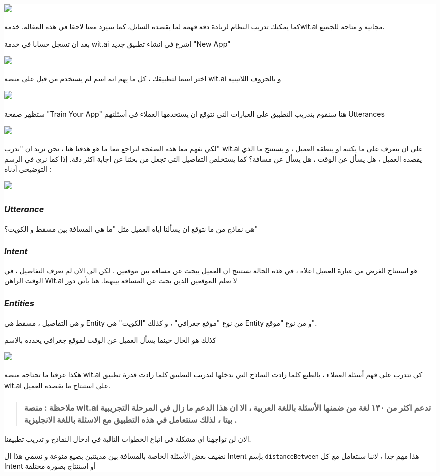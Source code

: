 [<img src="https://storage.googleapis.com/assets2020/Screen%20Shot%202020-10-22%20at%207.33.52%20AM.png" width="60%"/>](https://storage.googleapis.com/assets2020/Screen%20Shot%202020-10-22%20at%207.33.52%20AM.png)

كما يمكنك تدريب النظام لزيادة دقة فهمه لما يقصده السائل، كما سيرد معنا لاحقا في هذه المقالة.
خدمةwit.ai مجانية و متاحة للجميع.

بعد ان تسجل حسابا في خدمة wit.ai اشرع في إنشاء تطبيق جديد "New App"

[<img src="https://storage.googleapis.com/assets2020/Screen%20Shot%202020-10-20%20at%207.37.04%20PM.png" width="60%"/>](https://storage.googleapis.com/assets2020/Screen%20Shot%202020-10-20%20at%207.37.04%20PM.png)

اختر اسما لتطبيقك ، كل ما يهم انه اسم لم يستخدم من قبل على منصة wit.ai و بالحروف اللاتينية


[<img src="https://storage.googleapis.com/assets2020/Screen%20Shot%202020-10-20%20at%209.05.30%20PM.png" width="60%"/>](https://storage.googleapis.com/assets2020/Screen%20Shot%202020-10-20%20at%209.05.30%20PM.png)


ستظهر صفحة "Train Your App"
هنا سنقوم بتدريب التطبيق على العبارات التي نتوقع ان يستخدمها العملاء في أسئلتهم Utterances


[<img src="https://storage.googleapis.com/assets2020/Screen%20Shot%202020-10-20%20at%209.17.22%20PM.png" width="60%"/>](https://storage.googleapis.com/assets2020/Screen%20Shot%202020-10-20%20at%209.17.22%20PM.png)


لكي نفهم معا هذه الصفحة لنراجع معا ما هو هدفنا هنا ، نحن نريد ان "ندرب" wit.ai  على ان يتعرف على  ما يكتبه او ينطقه العميل ، و يستنتج ما الذي يقصده العميل ، هل يسأل عن الوقت ، هل يسأل عن مسافة؟ كما يستخلص التفاصيل التي تجعل من بحثنا عن اجابة اكثر دقة. إذا كما نرى في الرسم التوضيحي أدناه :

![](https://storage.googleapis.com/assets2020/Screen%20Shot%202020-10-22%20at%201.47.52%20PM.png)

### _**Utterance**_
 هي نماذج  من ما نتوقع ان يسألنا اياه العميل مثل "ما هي المسافة بين مسقط و الكويت؟"

### _**Intent**_
 هو استنتاج الغرض من عبارة  العميل اعلاه ، في هذه الحالة نستنتج ان العميل يبحث عن مسافة بين موقعين . لكن الى الان لم نعرف التفاصيل ، في الوقت الراهن Wit.ai لا تعلم الموقعين الذين بحث عن المسافة بينهما.
هنا يأتي دور 
### _**Entities**_
  و هي التفاصيل ، مسقط هي  Entity من نوع "موقع جغرافي" ، و كذلك "الكويت" هي Entity و من نوع "موقع".

كذلك هو الحال حينما يسأل العميل عن الوقت لموقع جغرافي يحدده بالإسم

[<img src="https://storage.googleapis.com/assets2020/Screen%20Shot%202020-10-22%20at%201.47.19%20PM.png" width="60%"/>](https://storage.googleapis.com/assets2020/Screen%20Shot%202020-10-22%20at%201.47.19%20PM.png)

هكذا عرفنا ما تحتاجه منصة wit.ai كي تتدرب على فهم أسئلة العملاء ، بالطبع كلما زادت النماذج التي ندخلها لتدريب التطبيق كلما زادت قدرة تطبيق wit.ai على استنتاج ما يقصده العميل. 

> ### ملاحظة : منصة wit.ai تدعم اكثر من ١٣٠ لغة من ضمنها الأسئلة باللغة العربية ، الا ان هذا الدعم ما زال في المرحلة التجريبية بيتا ، لذلك سنتعامل في هذه التطبيق مع الاسئلة باللغة الانجليزية .

الان لن تواجهنا اي مشكلة في اتباع الخطوات التالية في ادخال النماذج و تدريب تطبيقنا.

نضيف بعض الأسئلة الخاصة بالمسافة بين مدينتين بصيغ منوعة
و نسمي هذا ال Intent بإسم `distanceBetween` هذا مهم جدا ، لاننا سنتعامل مع كل Intent أو إستنتاج بصورة مختلفة
